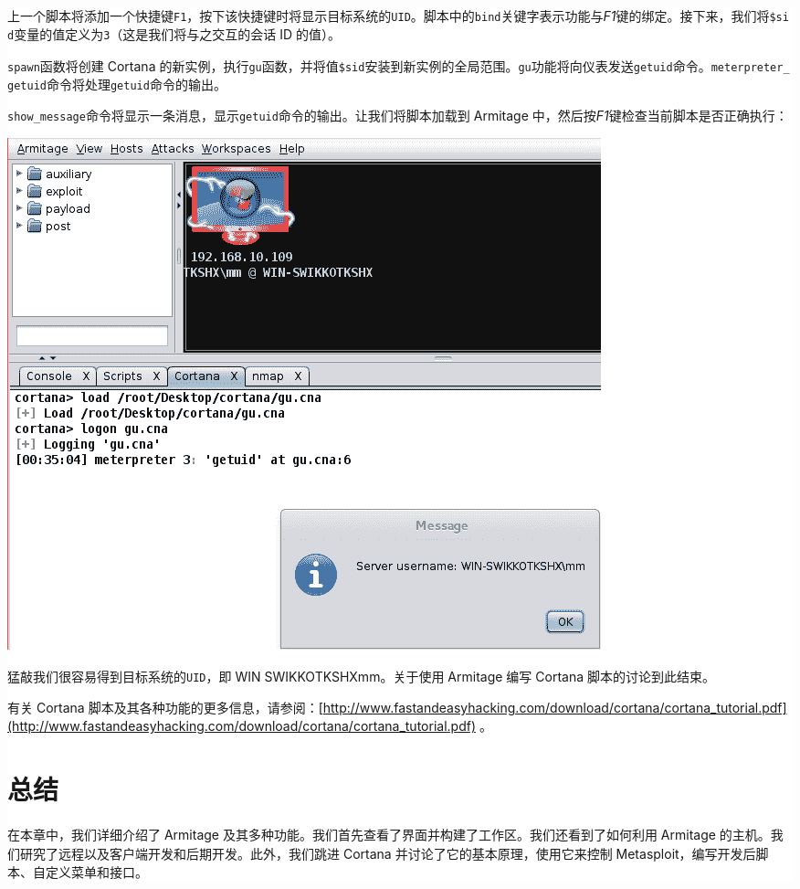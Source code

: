 上一个脚本将添加一个快捷键`F1`，按下该快捷键时将显示目标系统的`UID`。脚本中的`bind`关键字表示功能与*F1*键的绑定。接下来，我们将`$sid`变量的值定义为`3`（这是我们将与之交互的会话 ID 的值）。

`spawn`函数将创建 Cortana 的新实例，执行`gu`函数，并将值`$sid`安装到新实例的全局范围。`gu`功能将向仪表发送`getuid`命令。`meterpreter_getuid`命令将处理`getuid`命令的输出。

`show_message`命令将显示一条消息，显示`getuid`命令的输出。让我们将脚本加载到 Armitage 中，然后按*F1*键检查当前脚本是否正确执行：

![](img/a7bf4358-85b6-456c-a08f-d488d89452fa.png)

猛敲我们很容易得到目标系统的`UID`，即 WIN SWIKKOTKSHXmm。关于使用 Armitage 编写 Cortana 脚本的讨论到此结束。

有关 Cortana 脚本及其各种功能的更多信息，请参阅：[http://www.fastandeasyhacking.com/download/cortana/cortana_tutorial.pdf](http://www.fastandeasyhacking.com/download/cortana/cortana_tutorial.pdf) 。

# 总结

在本章中，我们详细介绍了 Armitage 及其多种功能。我们首先查看了界面并构建了工作区。我们还看到了如何利用 Armitage 的主机。我们研究了远程以及客户端开发和后期开发。此外，我们跳进 Cortana 并讨论了它的基本原理，使用它来控制 Metasploit，编写开发后脚本、自定义菜单和接口。
